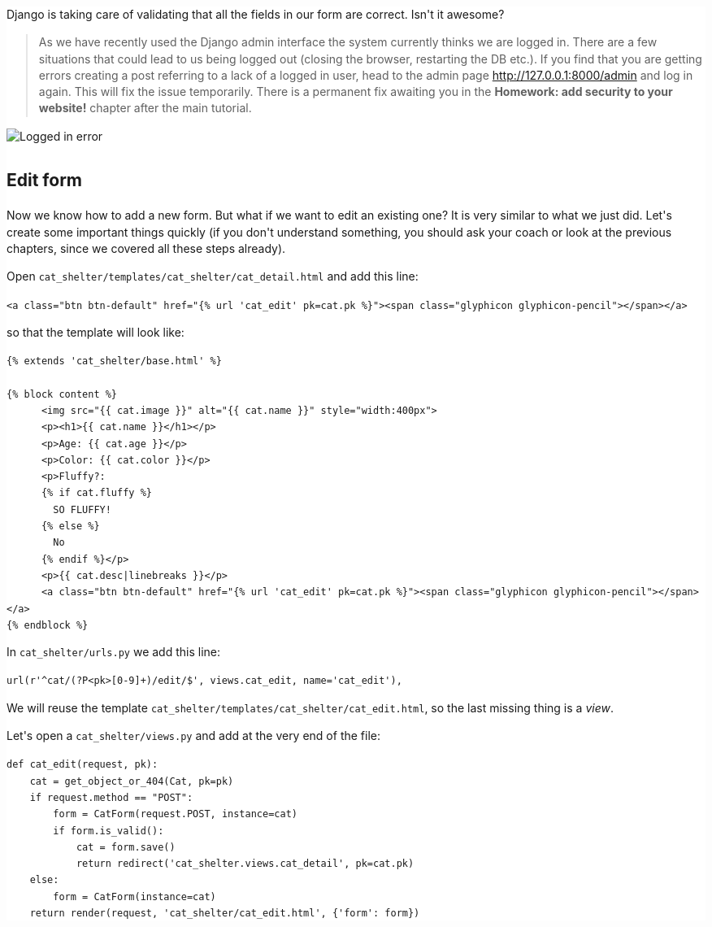Django is taking care of validating that all the fields in our form are correct. Isn't it awesome?

> As we have recently used the Django admin interface the system currently thinks we are logged in. There are a few situations that could lead to us being logged out (closing the browser, restarting the DB etc.). If you find that you are getting errors creating a post referring to a lack of a logged in user, head to the admin page http://127.0.0.1:8000/admin and log in again. This will fix the issue temporarily. There is a permanent fix awaiting you in the __Homework: add security to your website!__ chapter after the main tutorial.

![Logged in error](images/post_create_error.png)


## Edit form

Now we know how to add a new form. But what if we want to edit an existing one? It is very similar to what we just did. Let's create some important things quickly (if you don't understand something, you should ask your coach or look at the previous chapters, since we covered all these steps already).

Open `cat_shelter/templates/cat_shelter/cat_detail.html` and add this line:

    <a class="btn btn-default" href="{% url 'cat_edit' pk=cat.pk %}"><span class="glyphicon glyphicon-pencil"></span></a>

so that the template will look like:

	{% extends 'cat_shelter/base.html' %}
	
	{% block content %}
	      <img src="{{ cat.image }}" alt="{{ cat.name }}" style="width:400px">
	      <p><h1>{{ cat.name }}</h1></p>
	      <p>Age: {{ cat.age }}</p>
	      <p>Color: {{ cat.color }}</p>
	      <p>Fluffy?:
	      {% if cat.fluffy %}
	        SO FLUFFY!
	      {% else %}
	        No
	      {% endif %}</p>
	      <p>{{ cat.desc|linebreaks }}</p>
	      <a class="btn btn-default" href="{% url 'cat_edit' pk=cat.pk %}"><span class="glyphicon glyphicon-pencil"></span></a>
	{% endblock %}

In `cat_shelter/urls.py` we add this line:

    url(r'^cat/(?P<pk>[0-9]+)/edit/$', views.cat_edit, name='cat_edit'),

We will reuse the template `cat_shelter/templates/cat_shelter/cat_edit.html`, so the last missing thing is a *view*.

Let's open a `cat_shelter/views.py` and add at the very end of the file:

    def cat_edit(request, pk):
        cat = get_object_or_404(Cat, pk=pk)
        if request.method == "POST":
            form = CatForm(request.POST, instance=cat)
            if form.is_valid():
                cat = form.save()
                return redirect('cat_shelter.views.cat_detail', pk=cat.pk)
        else:
            form = CatForm(instance=cat)
        return render(request, 'cat_shelter/cat_edit.html', {'form': form})
